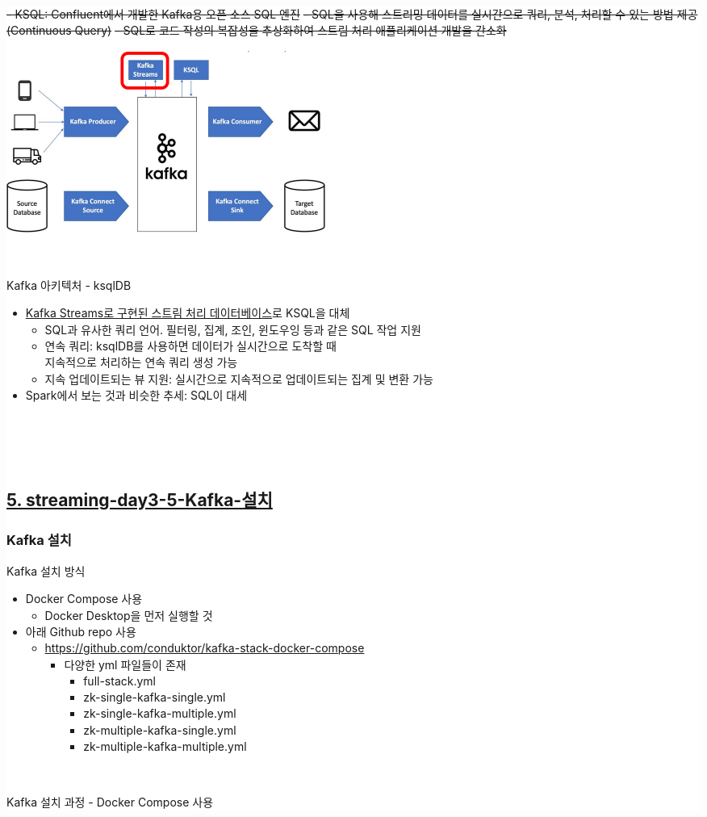 ~~- KSQL: Confluent에서 개발한 Kafka용 오픈 소스 SQL 엔진~~
~~- SQL을 사용해 스트리밍 데이터를 실시간으로 쿼리, 분석, 처리할 수 있는 방법 제공 (Continuous Query)~~
~~- SQL로 코드 작성의 복잡성을 추상화하여 스트림 처리 애플리케이션 개발을 간소화~~

![this_screenshot](./img/13.PNG)

<br>

Kafka 아키텍처 - ksqlDB

- [Kafka Streams로 구현된 스트림 처리 데이터베이스](https://www.confluent.io/blog/ksql-streaming-sql-for-apache-kafka/)로 KSQL을 대체
  - SQL과 유사한 쿼리 언어. 필터링, 집계, 조인, 윈도우잉 등과 같은 SQL 작업 지원
  - 연속 쿼리: ksqlDB를 사용하면 데이터가 실시간으로 도착할 때  
    지속적으로 처리하는 연속 쿼리 생성 가능
  - 지속 업데이트되는 뷰 지원: 실시간으로 지속적으로 업데이트되는 집계 및 변환 가능
- Spark에서 보는 것과 비슷한 추세: SQL이 대세

<br>
<br>
<br>

## <u>5. streaming-day3-5-Kafka-설치</u>

### Kafka 설치

Kafka 설치 방식

- Docker Compose 사용
  - Docker Desktop을 먼저 실행할 것
- 아래 Github repo 사용
  - https://github.com/conduktor/kafka-stack-docker-compose
    - 다양한 yml 파일들이 존재
      - full-stack.yml
      - zk-single-kafka-single.yml
      - zk-single-kafka-multiple.yml
      - zk-multiple-kafka-single.yml
      - zk-multiple-kafka-multiple.yml

<br>

Kafka 설치 과정 - Docker Compose 사용
